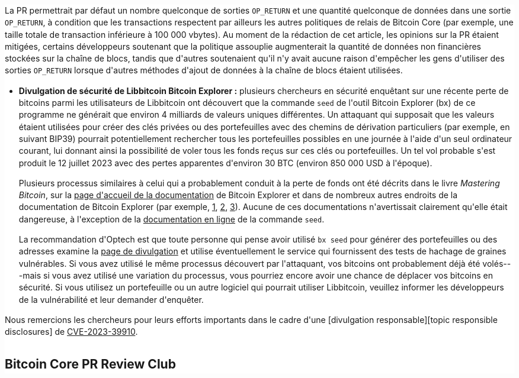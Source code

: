   La PR permettrait par défaut un nombre quelconque de sorties `OP_RETURN` et une quantité quelconque de données dans une sortie
  `OP_RETURN`, à condition que les transactions respectent par ailleurs les autres politiques de relais de Bitcoin Core (par
  exemple, une taille totale de transaction inférieure à 100 000 vbytes). Au moment de la rédaction de cet article, les opinions
  sur la PR étaient mitigées, certains développeurs soutenant que la politique assouplie augmenterait la quantité de données non
  financières stockées sur la chaîne de blocs, tandis que d'autres soutenaient qu'il n'y avait aucune raison d'empêcher les gens
  d'utiliser des sorties `OP_RETURN` lorsque d'autres méthodes d'ajout de données à la chaîne de blocs étaient utilisées.

- **Divulgation de sécurité de Libbitcoin Bitcoin Explorer :** plusieurs chercheurs en sécurité enquêtant sur une récente perte
  de bitcoins parmi les utilisateurs de Libbitcoin ont découvert que la commande `seed` de l'outil Bitcoin Explorer (bx) de ce
  programme ne générait que environ 4 milliards de valeurs uniques différentes. Un attaquant qui supposait que les valeurs
  étaient utilisées pour créer des clés privées ou des portefeuilles avec des chemins de dérivation particuliers (par exemple,
  en suivant BIP39) pourrait potentiellement rechercher tous les portefeuilles possibles en une journée à l'aide d'un seul
  ordinateur courant, lui donnant ainsi la possibilité de voler tous les fonds reçus sur ces clés ou portefeuilles. Un tel vol
  probable s'est produit le 12 juillet 2023 avec des pertes apparentes d'environ 30 BTC (environ 850 000 USD à l'époque).

  Plusieurs processus similaires à celui qui a probablement conduit à la perte de fonds ont été décrits dans le livre _Mastering
  Bitcoin_, sur la [page d'accueil de la documentation][bx home] de Bitcoin Explorer et dans de nombreux autres endroits de la
  documentation de Bitcoin Explorer (par exemple, [1][bx1], [2][bx2], [3][bx3]). Aucune de ces documentations n'avertissait
  clairement qu'elle était dangereuse, à l'exception de la [documentation en ligne][seed doc] de la commande `seed`.

  La recommandation d'Optech est que toute personne qui pense avoir utilisé `bx seed` pour générer des portefeuilles ou des
  adresses examine la [page de divulgation][milksad] et utilise éventuellement le service qui fournissent des tests de hachage
  de graines vulnérables. Si vous avez utilisé le même processus découvert par l'attaquant, vos bitcoins ont probablement déjà
  été volés---mais si vous avez utilisé une variation du processus, vous pourriez encore avoir une chance de déplacer vos
  bitcoins en sécurité. Si vous utilisez un portefeuille ou un autre logiciel qui pourrait utiliser Libbitcoin, veuillez
  informer les développeurs de la vulnérabilité et leur demander d'enquêter.

Nous remercions les chercheurs pour leurs efforts importants dans le cadre d'une [divulgation
responsable][topic responsible disclosures] de [CVE-2023-39910][].

## Bitcoin Core PR Review Club


[news245 blinded]: /fr/newsletters/2023/04/05/#bolts-765
[towns dos]: https://gnusha.org/url/https://lists.linuxfoundation.org/pipermail/lightning-dev/2023-July/004020.html
[news86 hold fees]: /en/newsletters/2020/02/26/#reverse-up-front-payments
[shikhelman dos]: https://gnusha.org/url/https://lists.linuxfoundation.org/pipermail/lightning-dev/2023-July/004033.html
[towns dos2]: https://gnusha.org/url/https://lists.linuxfoundation.org/pipermail/lightning-dev/2023-August/004035.html
[kcs endorsement]: https://gnusha.org/url/https://lists.linuxfoundation.org/pipermail/lightning-dev/2023-August/004034.html
[todd rbf]: https://gnusha.org/url/https://lists.linuxfoundation.org/pipermail/bitcoin-dev/2023-July/021823.html
[towns rbf]: https://github.com/bitcoin/bitcoin/pull/28132#issuecomment-1657669845
[news207 onion]: /en/newsletters/2022/07/06/#onion-message-rate-limiting
[news261 jamming]: /fr/newsletters/2023/07/26/#propositions-d-attenuation-des-attaques-de-saturation-des-canaux
[todd opr]: https://gnusha.org/url/https://lists.linuxfoundation.org/pipermail/bitcoin-dev/2023-August/021840.html
[CVE-2023-39910]: https://cve.mitre.org/cgi-bin/cvename.cgi?name=CVE-2023-39910
[milksad]: https://milksad.info/
[mb milksad]: https://github.com/bitcoinbook/bitcoinbook/commit/76c5ba8000d6de20b4adaf802329b501a5d5d1db#diff-7a291d80bf434822f6a737f3e564be6a67432e2f3f12669cf0469aedf56849bbR126-R134
[bx home]: https://web.archive.org/web/20230319035342/https://github.com/libbitcoin/libbitcoin-explorer/wiki
[bx1]: https://web.archive.org/web/20210122102649/https://github.com/libbitcoin/libbitcoin-explorer/wiki/How-to-Receive-Bitcoin
[bx2]: https://web.archive.org/web/20210122102714/https://github.com/libbitcoin/libbitcoin-explorer/wiki/bx-mnemonic-new
[bx3]: https://web.archive.org/web/20210506162634/https://github.com/libbitcoin/libbitcoin-explorer/wiki/bx-hd-new
[seed doc]: https://web.archive.org/web/20210122102710/https://github.com/libbitcoin/libbitcoin-explorer/wiki/bx-seed
[news208 rbf]: /en/newsletters/2022/07/13/#bitcoin-core-25353
[bdk 0.28.1]: https://github.com/bitcoindevkit/bdk/releases/tag/v0.28.1
[review club 28122]: https://bitcoincore.reviews/28122
[bip352]: https://github.com/bitcoin/bips/pull/1458
[bip158]: https://github.com/bitcoin/bips/blob/master/bip-0158.mediawiki
[news192 pp]: /en/newsletters/2022/03/23/#payment-delivery-algorithm-update
[news163 base]: /en/newsletters/2021/08/25/#zero-base-fee-ln-discussion
